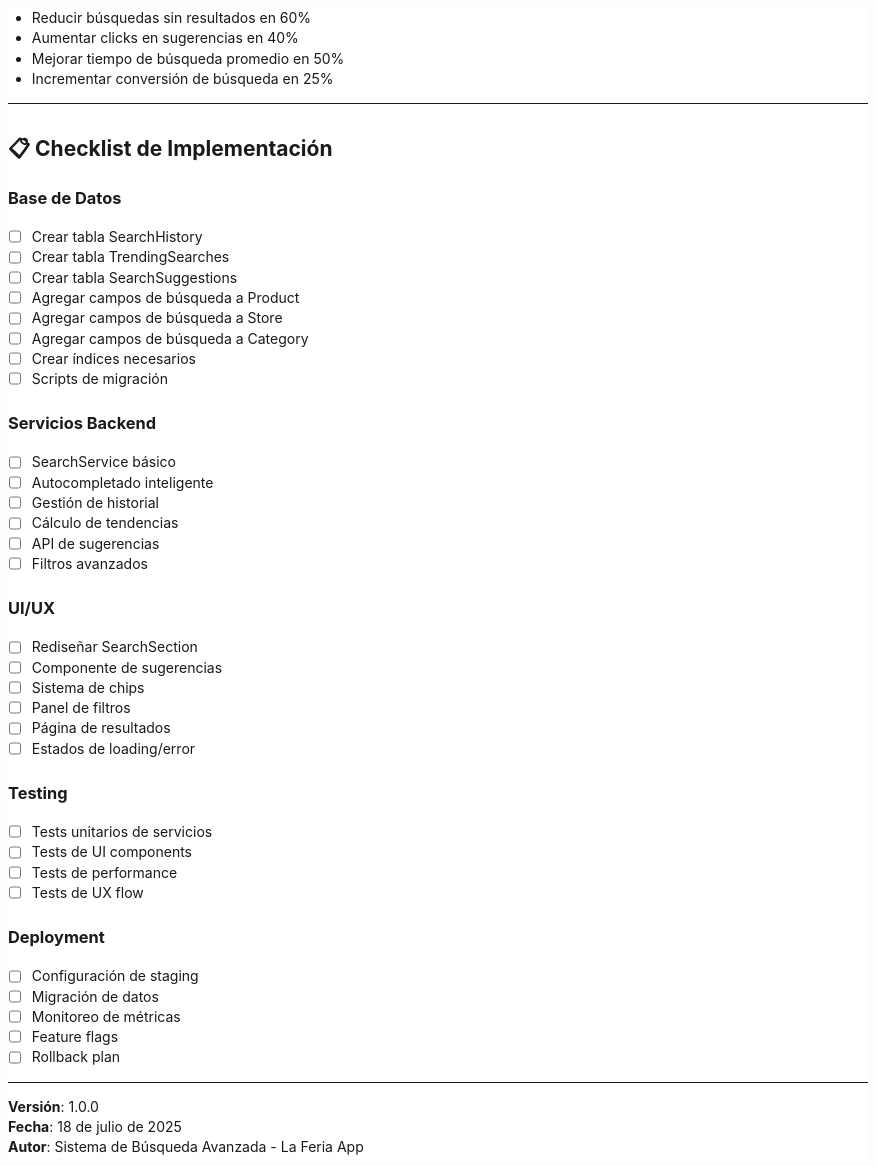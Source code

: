 - Reducir búsquedas sin resultados en 60%
- Aumentar clicks en sugerencias en 40%
- Mejorar tiempo de búsqueda promedio en 50%
- Incrementar conversión de búsqueda en 25%

---

## 📋 Checklist de Implementación

### Base de Datos

- [ ] Crear tabla SearchHistory
- [ ] Crear tabla TrendingSearches
- [ ] Crear tabla SearchSuggestions
- [ ] Agregar campos de búsqueda a Product
- [ ] Agregar campos de búsqueda a Store
- [ ] Agregar campos de búsqueda a Category
- [ ] Crear índices necesarios
- [ ] Scripts de migración

### Servicios Backend

- [ ] SearchService básico
- [ ] Autocompletado inteligente
- [ ] Gestión de historial
- [ ] Cálculo de tendencias
- [ ] API de sugerencias
- [ ] Filtros avanzados

### UI/UX

- [ ] Rediseñar SearchSection
- [ ] Componente de sugerencias
- [ ] Sistema de chips
- [ ] Panel de filtros
- [ ] Página de resultados
- [ ] Estados de loading/error

### Testing

- [ ] Tests unitarios de servicios
- [ ] Tests de UI components
- [ ] Tests de performance
- [ ] Tests de UX flow

### Deployment

- [ ] Configuración de staging
- [ ] Migración de datos
- [ ] Monitoreo de métricas
- [ ] Feature flags
- [ ] Rollback plan

---

**Versión**: 1.0.0  
**Fecha**: 18 de julio de 2025  
**Autor**: Sistema de Búsqueda Avanzada - La Feria App
